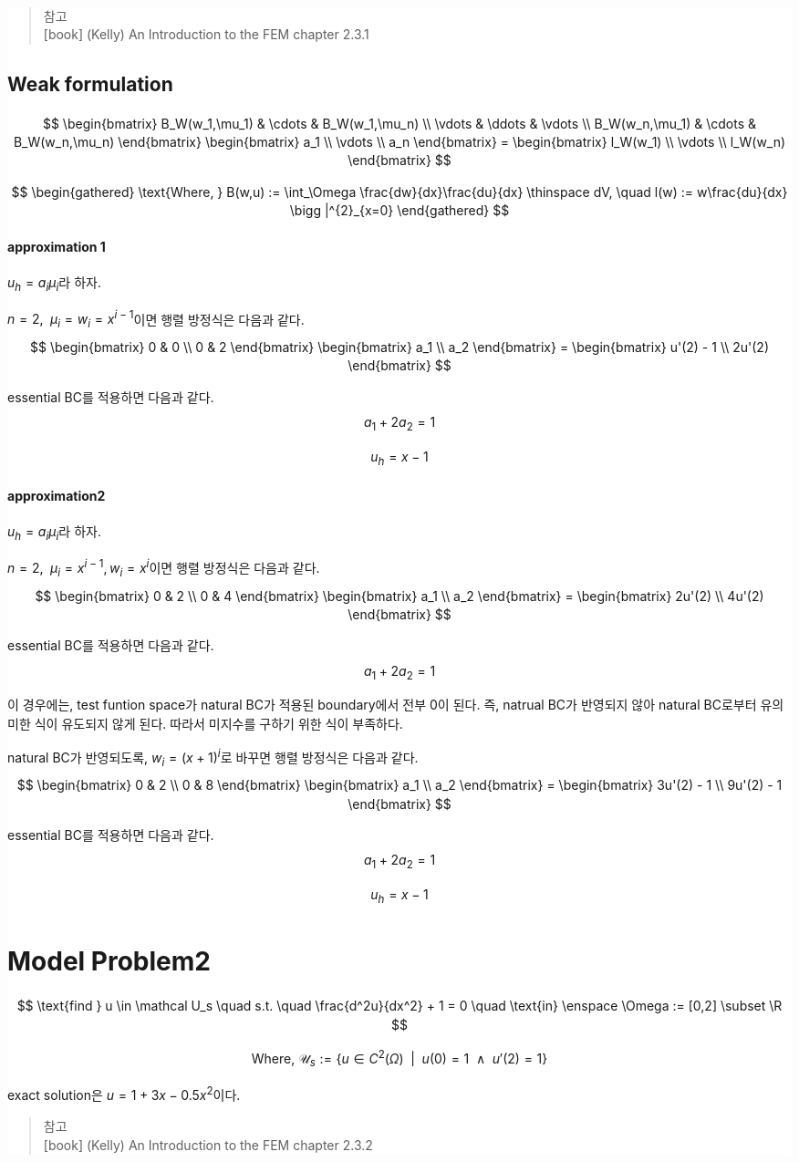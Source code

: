 > 참고  
> [book] (Kelly) An Introduction to the FEM chapter 2.3.1

## Weak formulation
$$ \begin{bmatrix} B_W(w_1,\mu_1) & \cdots & B_W(w_1,\mu_n) \\ \vdots & \ddots & \vdots \\ B_W(w_n,\mu_1) & \cdots & B_W(w_n,\mu_n) \end{bmatrix} \begin{bmatrix} a_1 \\ \vdots \\ a_n \end{bmatrix} = \begin{bmatrix} l_W(w_1) \\ \vdots \\ l_W(w_n) \end{bmatrix} $$

$$ \begin{gathered} \text{Where, } B(w,u) := \int_\Omega \frac{dw}{dx}\frac{du}{dx} \thinspace dV, \quad  l(w) := w\frac{du}{dx} \bigg |^{2}_{x=0} \end{gathered} $$

#### approximation 1
$u_h =a_i\mu_i$라 하자.

$n = 2, \enspace \mu_i = w_i = x^{i-1}$이면 행렬 방정식은 다음과 같다.
$$ \begin{bmatrix} 0 & 0 \\ 0 & 2 \end{bmatrix} \begin{bmatrix} a_1 \\ a_2 \end{bmatrix} = \begin{bmatrix} u'(2) - 1 \\ 2u'(2) \end{bmatrix} $$

essential BC를 적용하면 다음과 같다.
$$ a_1 + 2a_2 = 1 $$


$$ u_h = x - 1 $$

#### approximation2
$u_h =a_i\mu_i$라 하자.

$n = 2, \enspace \mu_i = x^{i-1}, w_i = x^i$이면 행렬 방정식은 다음과 같다.
$$ \begin{bmatrix} 0 & 2 \\ 0 & 4 \end{bmatrix} \begin{bmatrix} a_1 \\ a_2 \end{bmatrix} = \begin{bmatrix} 2u'(2) \\ 4u'(2) \end{bmatrix} $$

essential BC를 적용하면 다음과 같다.
$$ a_1 + 2a_2 = 1 $$

이 경우에는, test funtion space가 natural BC가 적용된 boundary에서 전부 0이 된다. 즉, natrual BC가 반영되지 않아 natural BC로부터 유의미한 식이 유도되지 않게 된다. 따라서 미지수를 구하기 위한 식이 부족하다.

natural BC가 반영되도록, $w_i = (x + 1)^i$로 바꾸면 행렬 방정식은 다음과 같다.
$$ \begin{bmatrix} 0 & 2 \\ 0 & 8 \end{bmatrix} \begin{bmatrix} a_1 \\ a_2 \end{bmatrix} = \begin{bmatrix} 3u'(2) - 1 \\ 9u'(2) - 1 \end{bmatrix} $$

essential BC를 적용하면 다음과 같다.
$$ a_1 + 2a_2 = 1 $$

$$ u_h = x - 1 $$

# Model Problem2
$$ \text{find } u \in \mathcal U_s \quad s.t. \quad \frac{d^2u}{dx^2} + 1 = 0 \quad \text{in} \enspace \Omega := [0,2] \subset \R $$

$$ \text{Where, } \mathcal U_s := \{ u \in C^2(\Omega) \enspace | \enspace u(0) = 1 \enspace \land \enspace u'(2) = 1 \} $$

exact solution은 $u = 1 + 3x - 0.5x^2$이다.

> 참고  
> [book] (Kelly) An Introduction to the FEM chapter 2.3.2
